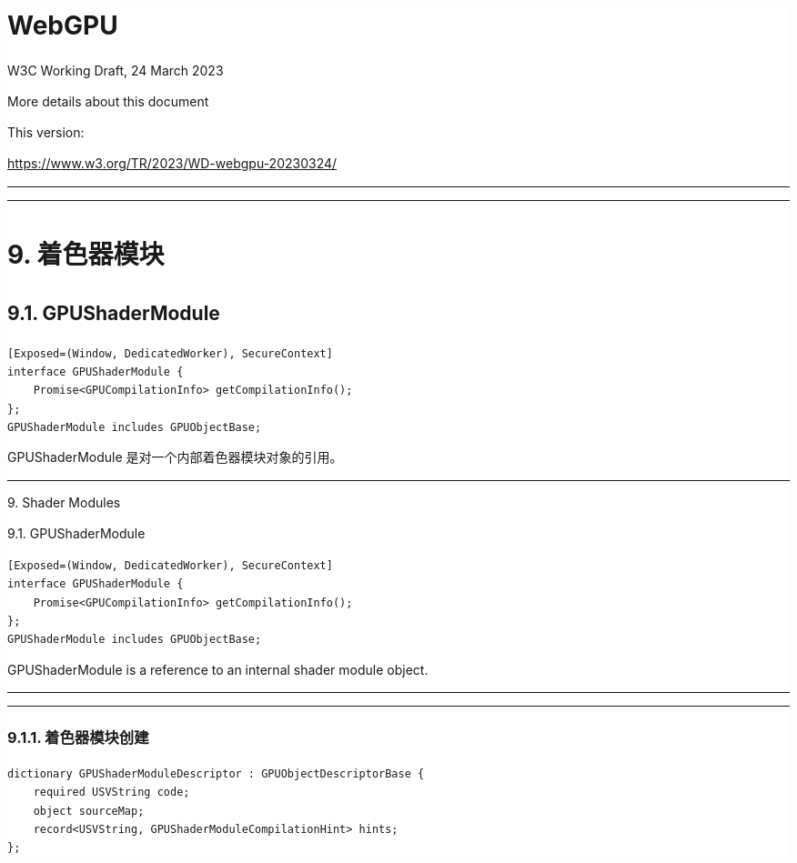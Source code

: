 # WebGPU

W3C Working Draft, 24 March 2023

More details about this document

This version:

https://www.w3.org/TR/2023/WD-webgpu-20230324/

---
---

# 9\. 着色器模块

## 9.1. GPUShaderModule

```
[Exposed=(Window, DedicatedWorker), SecureContext]
interface GPUShaderModule {
    Promise<GPUCompilationInfo> getCompilationInfo();
};
GPUShaderModule includes GPUObjectBase;
```

GPUShaderModule 是对一个内部着色器模块对象的引用。

---

9\. Shader Modules

9.1. GPUShaderModule

```
[Exposed=(Window, DedicatedWorker), SecureContext]
interface GPUShaderModule {
    Promise<GPUCompilationInfo> getCompilationInfo();
};
GPUShaderModule includes GPUObjectBase;
```

GPUShaderModule is a reference to an internal shader module object.

---
---

### 9.1.1. 着色器模块创建

```
dictionary GPUShaderModuleDescriptor : GPUObjectDescriptorBase {
    required USVString code;
    object sourceMap;
    record<USVString, GPUShaderModuleCompilationHint> hints;
};
```
